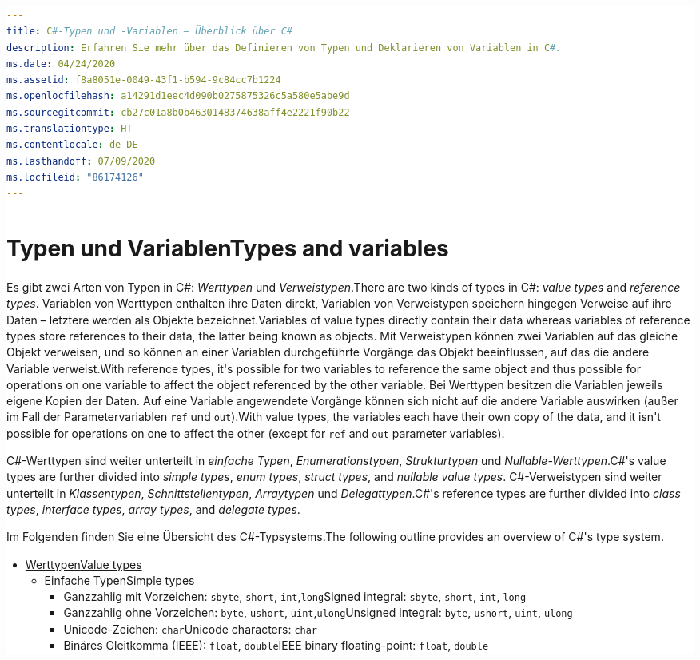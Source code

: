 ```yaml
---
title: C#-Typen und -Variablen – Überblick über C#
description: Erfahren Sie mehr über das Definieren von Typen und Deklarieren von Variablen in C#.
ms.date: 04/24/2020
ms.assetid: f8a8051e-0049-43f1-b594-9c84cc7b1224
ms.openlocfilehash: a14291d1eec4d090b0275875326c5a580e5abe9d
ms.sourcegitcommit: cb27c01a8b0b4630148374638aff4e2221f90b22
ms.translationtype: HT
ms.contentlocale: de-DE
ms.lasthandoff: 07/09/2020
ms.locfileid: "86174126"
---
```

# <a name="types-and-variables"></a><span data-ttu-id="f76c6-103">Typen und Variablen</span><span class="sxs-lookup"><span data-stu-id="f76c6-103">Types and variables</span></span>

<span data-ttu-id="f76c6-104">Es gibt zwei Arten von Typen in C#: *Werttypen* und *Verweistypen*.</span><span class="sxs-lookup"><span data-stu-id="f76c6-104">There are two kinds of types in C#: *value types* and *reference types*.</span></span> <span data-ttu-id="f76c6-105">Variablen von Werttypen enthalten ihre Daten direkt, Variablen von Verweistypen speichern hingegen Verweise auf ihre Daten – letztere werden als Objekte bezeichnet.</span><span class="sxs-lookup"><span data-stu-id="f76c6-105">Variables of value types directly contain their data whereas variables of reference types store references to their data, the latter being known as objects.</span></span> <span data-ttu-id="f76c6-106">Mit Verweistypen können zwei Variablen auf das gleiche Objekt verweisen, und so können an einer Variablen durchgeführte Vorgänge das Objekt beeinflussen, auf das die andere Variable verweist.</span><span class="sxs-lookup"><span data-stu-id="f76c6-106">With reference types, it's possible for two variables to reference the same object and thus possible for operations on one variable to affect the object referenced by the other variable.</span></span> <span data-ttu-id="f76c6-107">Bei Werttypen besitzen die Variablen jeweils eigene Kopien der Daten. Auf eine Variable angewendete Vorgänge können sich nicht auf die andere Variable auswirken (außer im Fall der Parametervariablen `ref` und `out`).</span><span class="sxs-lookup"><span data-stu-id="f76c6-107">With value types, the variables each have their own copy of the data, and it isn't possible for operations on one to affect the other (except for `ref` and `out` parameter variables).</span></span>

<span data-ttu-id="f76c6-108">C#-Werttypen sind weiter unterteilt in *einfache Typen*, *Enumerationstypen*, *Strukturtypen* und *Nullable-Werttypen*.</span><span class="sxs-lookup"><span data-stu-id="f76c6-108">C#'s value types are further divided into *simple types*, *enum types*, *struct types*, and *nullable value types*.</span></span> <span data-ttu-id="f76c6-109">C#-Verweistypen sind weiter unterteilt in *Klassentypen*, *Schnittstellentypen*, *Arraytypen* und *Delegattypen*.</span><span class="sxs-lookup"><span data-stu-id="f76c6-109">C#'s reference types are further divided into *class types*, *interface types*, *array types*, and *delegate types*.</span></span>

<span data-ttu-id="f76c6-110">Im Folgenden finden Sie eine Übersicht des C#-Typsystems.</span><span class="sxs-lookup"><span data-stu-id="f76c6-110">The following outline provides an overview of C#'s type system.</span></span>

- <span data-ttu-id="f76c6-111">[Werttypen][ValueTypes]</span><span class="sxs-lookup"><span data-stu-id="f76c6-111">[Value types][ValueTypes]</span></span>
  - <span data-ttu-id="f76c6-112">[Einfache Typen][SimpleTypes]</span><span class="sxs-lookup"><span data-stu-id="f76c6-112">[Simple types][SimpleTypes]</span></span>
    - <span data-ttu-id="f76c6-113">Ganzzahlig mit Vorzeichen: `sbyte`, `short`, `int`,`long`</span><span class="sxs-lookup"><span data-stu-id="f76c6-113">Signed integral: `sbyte`, `short`, `int`, `long`</span></span>
    - <span data-ttu-id="f76c6-114">Ganzzahlig ohne Vorzeichen: `byte`, `ushort`, `uint`,`ulong`</span><span class="sxs-lookup"><span data-stu-id="f76c6-114">Unsigned integral: `byte`, `ushort`, `uint`, `ulong`</span></span>
    - <span data-ttu-id="f76c6-115">Unicode-Zeichen: `char`</span><span class="sxs-lookup"><span data-stu-id="f76c6-115">Unicode characters: `char`</span></span>
    - <span data-ttu-id="f76c6-116">Binäres Gleitkomma (IEEE): `float`, `double`</span><span class="sxs-lookup"><span data-stu-id="f76c6-116">IEEE binary floating-point: `float`, `double`</span></span>

[ValueTypes]: ../language-reference/builtin-types/value-types.md
[SimpleTypes]: ../language-reference/builtin-types/value-types.md#built-in-value-types
[EnumTypes]: ../language-reference/builtin-types/enum.md
[StructTypes]: ../language-reference/builtin-types/struct.md
[NullableTypes]: ../language-reference/builtin-types/nullable-value-types.md
[TupleTypes]: ../language-reference/builtin-types/value-tuples.md
[ReferenceTypes]: ../language-reference/keywords/reference-types.md
[ClassTypes]: ../language-reference/keywords/class.md
[InterfaceTypes]: ../language-reference/keywords/interface.md
[DelegateTypes]: ../language-reference/keywords/delegate.md
[ArrayTypes]: ../programming-guide/arrays/index.md